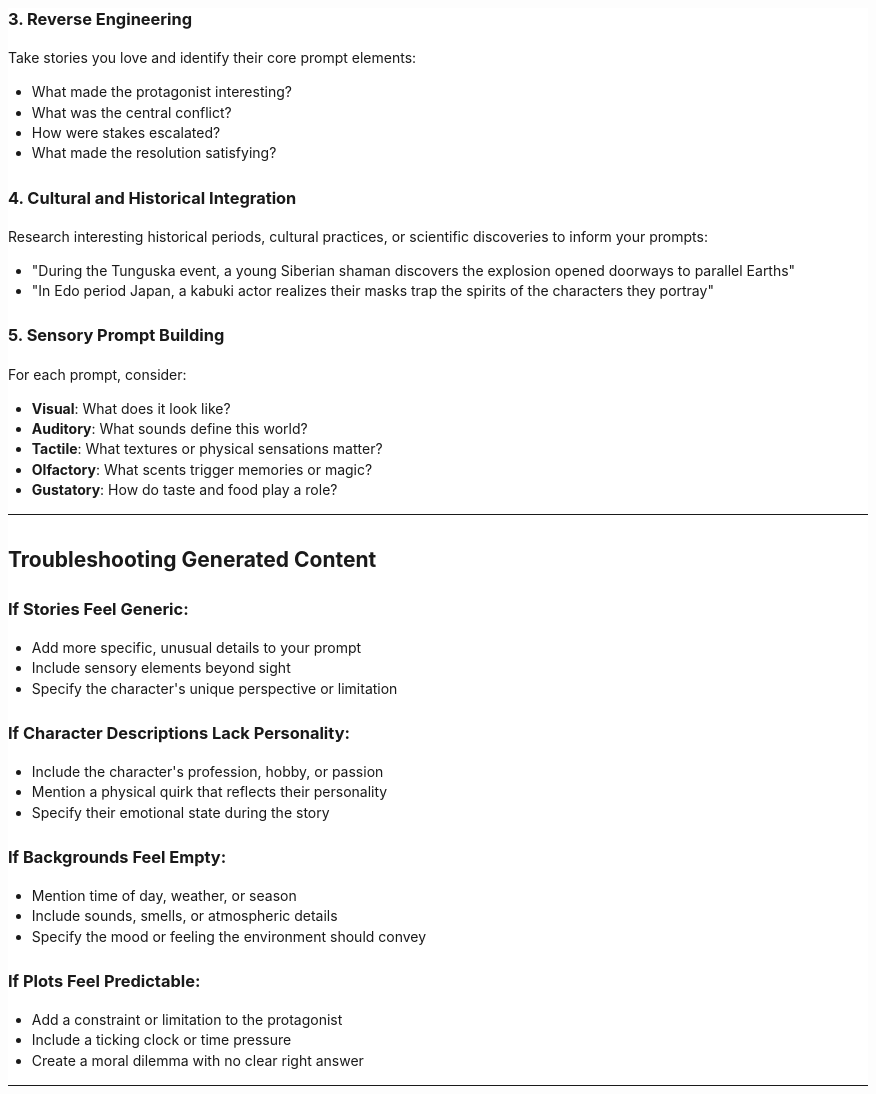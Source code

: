 ### 3. Reverse Engineering
Take stories you love and identify their core prompt elements:
- What made the protagonist interesting?
- What was the central conflict?
- How were stakes escalated?
- What made the resolution satisfying?

### 4. Cultural and Historical Integration
Research interesting historical periods, cultural practices, or scientific discoveries to inform your prompts:
- "During the Tunguska event, a young Siberian shaman discovers the explosion opened doorways to parallel Earths"
- "In Edo period Japan, a kabuki actor realizes their masks trap the spirits of the characters they portray"

### 5. Sensory Prompt Building
For each prompt, consider:
- **Visual**: What does it look like?
- **Auditory**: What sounds define this world?
- **Tactile**: What textures or physical sensations matter?
- **Olfactory**: What scents trigger memories or magic?
- **Gustatory**: How do taste and food play a role?

---

## Troubleshooting Generated Content

### If Stories Feel Generic:
- Add more specific, unusual details to your prompt
- Include sensory elements beyond sight
- Specify the character's unique perspective or limitation

### If Character Descriptions Lack Personality:
- Include the character's profession, hobby, or passion
- Mention a physical quirk that reflects their personality
- Specify their emotional state during the story

### If Backgrounds Feel Empty:
- Mention time of day, weather, or season
- Include sounds, smells, or atmospheric details
- Specify the mood or feeling the environment should convey

### If Plots Feel Predictable:
- Add a constraint or limitation to the protagonist
- Include a ticking clock or time pressure
- Create a moral dilemma with no clear right answer

---

